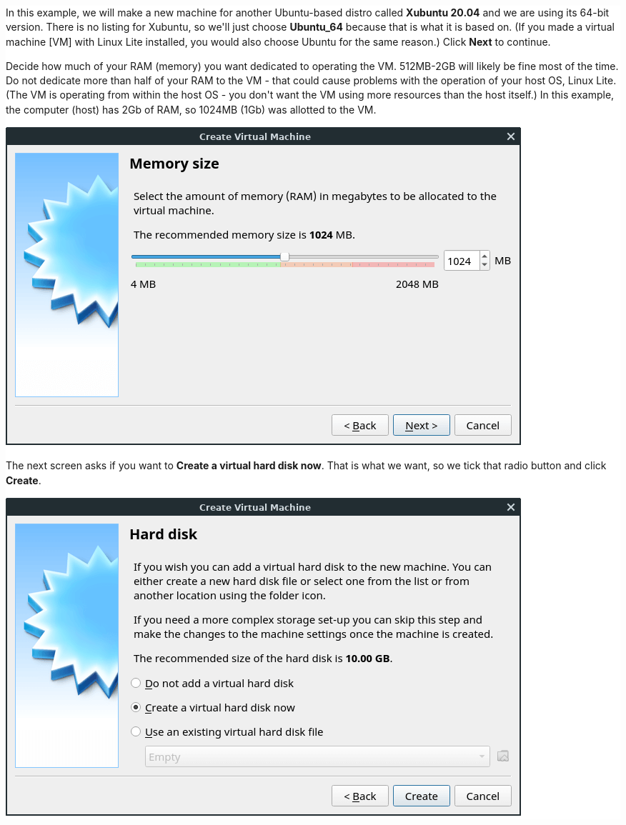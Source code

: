 In this example, we will make a new machine for another Ubuntu-based distro called **Xubuntu 20.04** and we are using its 64-bit version. There is no listing for Xubuntu, so we'll just choose **Ubuntu\_64** because that is what it is based on. (If you made a virtual machine \[VM\] with Linux Lite installed, you would also choose Ubuntu for the same reason.) Click **Next** to continue.

Decide how much of your RAM (memory) you want dedicated to operating the VM. 512MB-2GB will likely be fine most of the time. Do not dedicate more than half of your RAM to the VM - that could cause problems with the operation of your host OS, Linux Lite. (The VM is operating from within the host OS - you don't want the VM using more resources than the host itself.) In this example, the computer (host) has 2Gb of RAM, so 1024MB (1Gb) was allotted to the VM.

![](images/tutorials/virtualbox/vbox-13.png)

The next screen asks if you want to **Create a virtual hard disk now**. That is what we want, so we tick that radio button and click **Create**.

![](images/tutorials/virtualbox/vbox-14.png)

